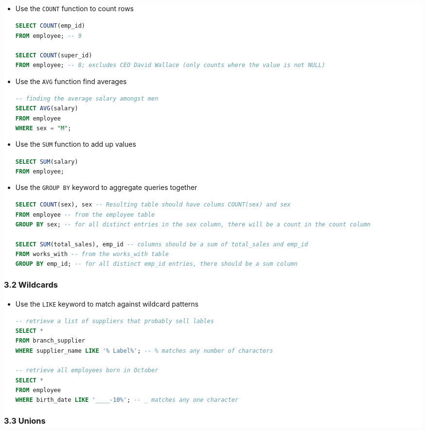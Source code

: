 - Use the `COUNT` function to count rows

  ```sql
  SELECT COUNT(emp_id)
  FROM employee; -- 9

  SELECT COUNT(super_id)
  FROM employee; -- 8; excludes CEO David Wallace (only counts where the value is not NULL)
  ```

- Use the `AVG` function find averages

  ```sql
  -- finding the average salary amongst men
  SELECT AVG(salary)
  FROM employee
  WHERE sex = "M";
  ```

- Use the `SUM` function to add up values

  ```sql
  SELECT SUM(salary)
  FROM employee;
  ```

- Use the `GROUP BY` keyword to aggregate queries together

  ```sql
  SELECT COUNT(sex), sex -- Resulting table should have colums COUNT(sex) and sex
  FROM employee -- from the employee table
  GROUP BY sex; -- for all distinct entries in the sex column, there will be a count in the count column

  SELECT SUM(total_sales), emp_id -- columns should be a sum of total_sales and emp_id
  FROM works_with -- from the works_with table
  GROUP BY emp_id; -- for all distinct emp_id entries, there should be a sum column
  ```

### 3.2 Wildcards

- Use the `LIKE` keyword to match against wildcard patterns

  ```sql
  -- retrieve a list of suppliers that probably sell lables
  SELECT *
  FROM branch_supplier
  WHERE supplier_name LIKE '% Label%'; -- % matches any number of characters

  -- retrieve all employees born in October
  SELECT *
  FROM employee
  WHERE birth_date LIKE '____-10%'; -- _ matches any one character
  ```

### 3.3 Unions
